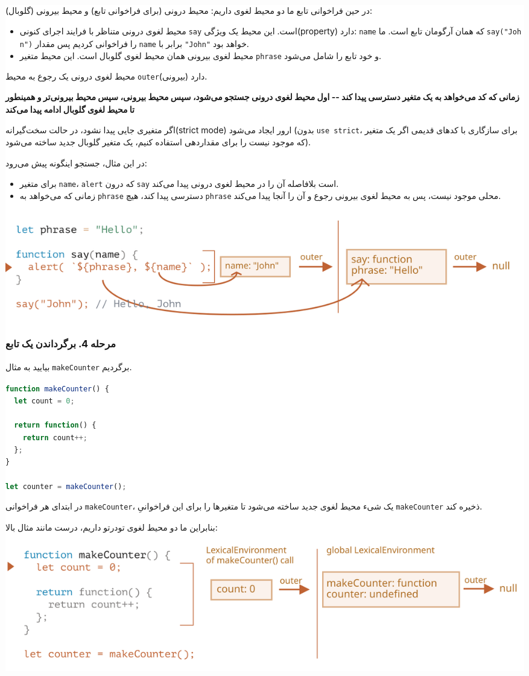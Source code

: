 در حین فراخوانی تابع ما دو محیط لغوی داریم: محیط درونی (برای فراخوانی تابع) و محیط بیرونی (گلوبال):

- محیط لغوی درونی متناظر با فرایند اجرای کنونی `say` است. این محیط یک ویژگی(property) دارد: `name` که همان آرگومان تابع است. ما `say("John")` را فراخوانی کردیم پس مقدار `name` برابر با `"John"` خواهد بود.
- محیط لغوی بیرونی همان محیط لغوی گلوبال است. این محیط متغیر `phrase` و خود تابع را شامل می‌شود.

محیط لغوی درونی یک رجوع به محیط `outer`(بیرونی) دارد.

**زمانی که کد می‌خواهد به یک متغیر دسترسی پیدا کند -- اول محیط لغوی درونی جستجو می‌شود، سپس محیط بیرونی، سپس محیط بیرونی‌تر و همینطور تا محیط لغوی گلوبال ادامه پیدا می‌کند**

اگر متغیری جایی پیدا نشود، در حالت سخت‌گیرانه(strict mode) ارور ایجاد می‌شود (بدون `use strict`، برای سازگاری با کدهای قدیمی اگر یک متغیر که موجود نیست را برای مقداردهی استفاده کنیم، یک متغیر گلوبال جدید ساخته می‌شود).

در این مثال، جستجو اینگونه پیش می‌رود:

- برای متغیر `name`، `alert` که درون `say` است بلافاصله آن را در محیط لغوی درونی پیدا می‌کند.
- زمانی که می‌خواهد به `phrase` دسترسی پیدا کند، هیچ `phrase` محلی موجود نیست، پس به محیط لغوی بیرونی رجوع و آن را آنجا پیدا می‌کند.

![lexical environment lookup](lexical-environment-simple-lookup.svg)


### مرحله 4. برگرداندن یک تابع

بیایید به مثال `makeCounter` برگردیم.

```js
function makeCounter() {
  let count = 0;

  return function() {
    return count++;
  };
}

let counter = makeCounter();
```

در ابتدای هر فراخوانی `makeCounter`، یک شیء محیط لغوی جدید ساخته می‌شود تا متغیرها را برای این فراخوانیِ `makeCounter` ذخیره کند.

بنابراین ما دو محیط لغوی تودرتو داریم، درست مانند مثال بالا:

![](closure-makecounter.svg)
